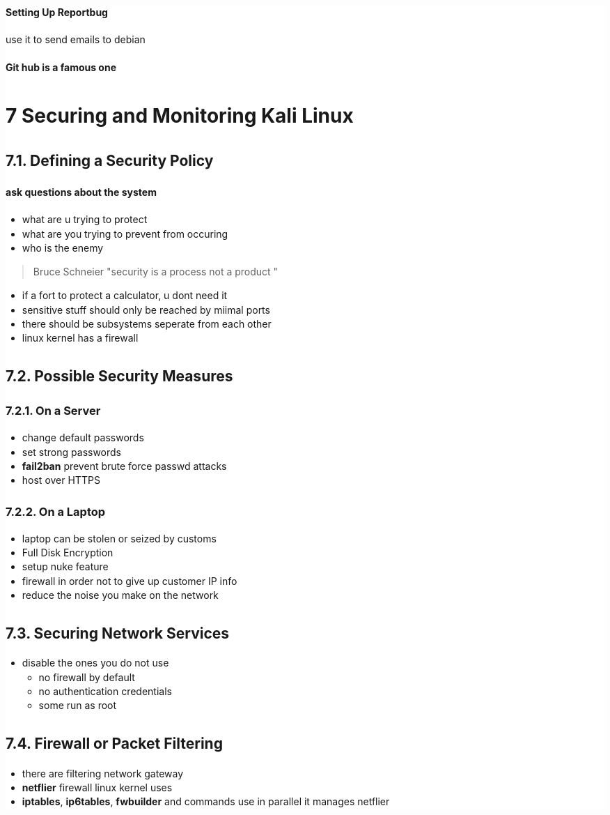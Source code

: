 
#### Setting Up Reportbug 
use it to send emails to debian 

#### Git hub is a famous one 

# 7 Securing and Monitoring Kali Linux

## 7.1. Defining a Security Policy

#### ask questions about the system 
- what are u trying to protect 
- what are you trying to prevent from occuring 
- who is the enemy

> Bruce Schneier "security is a process not a product "

- if a fort to protect a  calculator, u dont need it
-  sensitive stuff should only be reached by miimal ports
- there should be subsystems seperate from each other 
- linux kernel has a firewall

## 7.2. Possible Security Measures

### 7.2.1. On a Server

- change default passwords
- set strong passwords 
- __fail2ban__  prevent brute force passwd attacks 
- host over HTTPS


### 7.2.2. On a Laptop

-  laptop can be stolen or seized by customs 
- Full Disk Encryption 
- setup nuke feature 
- firewall in order not to give up customer IP info 
- reduce the noise you make on the network 


## 7.3. Securing Network Services
* disable the ones you do not use 
    - no firewall by default 
    - no authentication credentials 
    - some run as root 

## 7.4. Firewall or Packet Filtering

- there are filtering network gateway 
- __netflier__ firewall  linux kernel uses  
- __iptables__, __ip6tables__, __fwbuilder__ and commands use in parallel it manages 
    netflier 
  